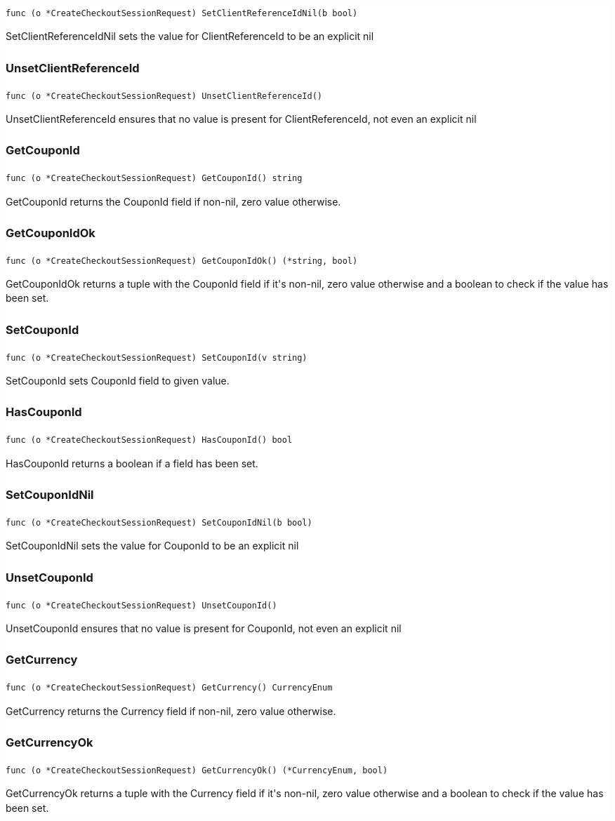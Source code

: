`func (o *CreateCheckoutSessionRequest) SetClientReferenceIdNil(b bool)`

 SetClientReferenceIdNil sets the value for ClientReferenceId to be an explicit nil

### UnsetClientReferenceId
`func (o *CreateCheckoutSessionRequest) UnsetClientReferenceId()`

UnsetClientReferenceId ensures that no value is present for ClientReferenceId, not even an explicit nil
### GetCouponId

`func (o *CreateCheckoutSessionRequest) GetCouponId() string`

GetCouponId returns the CouponId field if non-nil, zero value otherwise.

### GetCouponIdOk

`func (o *CreateCheckoutSessionRequest) GetCouponIdOk() (*string, bool)`

GetCouponIdOk returns a tuple with the CouponId field if it's non-nil, zero value otherwise
and a boolean to check if the value has been set.

### SetCouponId

`func (o *CreateCheckoutSessionRequest) SetCouponId(v string)`

SetCouponId sets CouponId field to given value.

### HasCouponId

`func (o *CreateCheckoutSessionRequest) HasCouponId() bool`

HasCouponId returns a boolean if a field has been set.

### SetCouponIdNil

`func (o *CreateCheckoutSessionRequest) SetCouponIdNil(b bool)`

 SetCouponIdNil sets the value for CouponId to be an explicit nil

### UnsetCouponId
`func (o *CreateCheckoutSessionRequest) UnsetCouponId()`

UnsetCouponId ensures that no value is present for CouponId, not even an explicit nil
### GetCurrency

`func (o *CreateCheckoutSessionRequest) GetCurrency() CurrencyEnum`

GetCurrency returns the Currency field if non-nil, zero value otherwise.

### GetCurrencyOk

`func (o *CreateCheckoutSessionRequest) GetCurrencyOk() (*CurrencyEnum, bool)`

GetCurrencyOk returns a tuple with the Currency field if it's non-nil, zero value otherwise
and a boolean to check if the value has been set.
